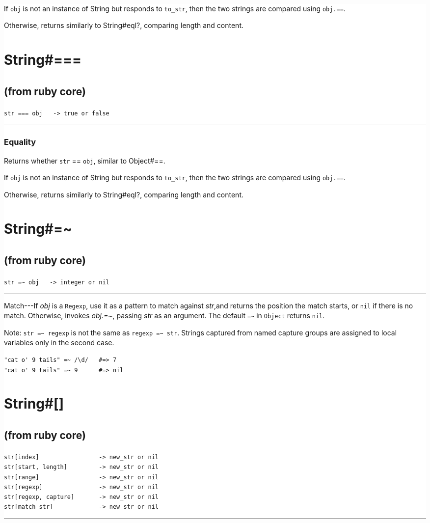 If `obj` is not an instance of String but responds to `to_str`, then the two
strings are compared using `obj.==`.

Otherwise, returns similarly to String#eql?, comparing length and content.


# String#===

(from ruby core)
---
    str === obj   -> true or false

---

### Equality

Returns whether `str` == `obj`, similar to Object#==.

If `obj` is not an instance of String but responds to `to_str`, then the two
strings are compared using `obj.==`.

Otherwise, returns similarly to String#eql?, comparing length and content.


# String#=~

(from ruby core)
---
    str =~ obj   -> integer or nil

---

Match---If *obj* is a `Regexp`, use it as a pattern to match against *str*,and
returns the position the match starts, or `nil` if there is no match.
Otherwise, invokes *obj.=~*, passing *str* as an argument. The default `=~` in
`Object` returns `nil`.

Note: `str =~ regexp` is not the same as `regexp =~ str`. Strings captured
from named capture groups are assigned to local variables only in the second
case.

    "cat o' 9 tails" =~ /\d/   #=> 7
    "cat o' 9 tails" =~ 9      #=> nil


# String#[]

(from ruby core)
---
    str[index]                 -> new_str or nil
    str[start, length]         -> new_str or nil
    str[range]                 -> new_str or nil
    str[regexp]                -> new_str or nil
    str[regexp, capture]       -> new_str or nil
    str[match_str]             -> new_str or nil

---